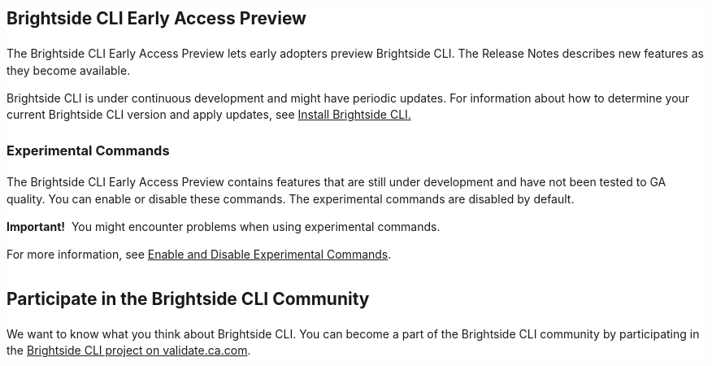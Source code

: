 ## Brightside CLI <span class="inline-comment-marker" data-ref="2b1fbafc-36ba-430b-9020-42699f65ff91">Early Access Preview</span>

The Brightside CLI Early Access Preview lets early adopters preview
Brightside CLI. The Release
Note<span class="inline-comment-marker" data-ref="c2a2a52e-3d69-4a01-808d-a6ef19120a6c">s
describes</span> new features as they become available.

Brightside CLI is under
<span class="inline-comment-marker" data-ref="035f2ea0-8e6d-4e6c-8af3-39ae36d92643">continuous
development</span> and might have periodic updates. For information
about how to determine your current Brightside CLI version and apply
updates,
<span class="inline-comment-marker" data-ref="e2f26100-49d9-40da-b43c-7082d029a6d7">see</span> [Install
Brightside
CLI.](.Install-Brightside-CLI-v1.0_417272825.html)

### <span class="inline-comment-marker" data-ref="576cc313-dc64-47ca-83c5-2cd3c4f9f61a">Experimental Commands</span>

The Brightside CLI Early Access Preview contains features that are still
under development and have not been tested to GA quality. You can enable
or disable these commands. The experimental commands are disabled by
default.

<div class="confluence-information-macro confluence-information-macro-warning">

<span class="aui-icon aui-icon-small aui-iconfont-error confluence-information-macro-icon"></span>

<div class="confluence-information-macro-body">

**Important\!**  You
<span class="inline-comment-marker" data-ref="a8660728-8ded-4a9c-93d7-50d7a144285a">might</span>
encounter problems when using experimental commands. 

</div>

</div>

For more information, see [Enable and Disable Experimental
Commands](.Enable-and-Disable-Experimental-Commands-v1.0_427862248.html).

## <span class="anchor"><span class="inline-comment-marker" data-ref="8add129d-5faf-4b08-a452-ec62412980b8"><span class="inline-comment-marker" data-ref="0197014b-ad3e-44a3-904d-7f315211aef7">Participate in</span> the Brightside CLI Community</span> </span>

We want to know what you think about Brightside CLI. You can become a
part of the Brightside CLI community by participating in the [Brightside
CLI project on
validate.ca.com](https://validate.ca.com/project/version/item.html?cap=13283cc32fd9439c85aeb18bba4ac1f6&arttypeid=%7B4109d6e9-6c06-448b-8eb2-6601a5616391%7D&artid=%7B5ACC31C0-2176-437F-B06B-8C572D48C76C%7D).
